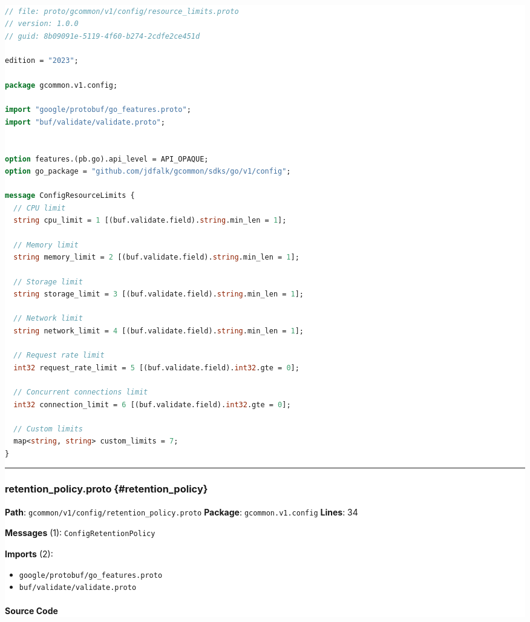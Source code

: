 ```protobuf
// file: proto/gcommon/v1/config/resource_limits.proto
// version: 1.0.0
// guid: 8b09091e-5119-4f60-b274-2cdfe2ce451d

edition = "2023";

package gcommon.v1.config;

import "google/protobuf/go_features.proto";
import "buf/validate/validate.proto";


option features.(pb.go).api_level = API_OPAQUE;
option go_package = "github.com/jdfalk/gcommon/sdks/go/v1/config";

message ConfigResourceLimits {
  // CPU limit
  string cpu_limit = 1 [(buf.validate.field).string.min_len = 1];

  // Memory limit
  string memory_limit = 2 [(buf.validate.field).string.min_len = 1];

  // Storage limit
  string storage_limit = 3 [(buf.validate.field).string.min_len = 1];

  // Network limit
  string network_limit = 4 [(buf.validate.field).string.min_len = 1];

  // Request rate limit
  int32 request_rate_limit = 5 [(buf.validate.field).int32.gte = 0];

  // Concurrent connections limit
  int32 connection_limit = 6 [(buf.validate.field).int32.gte = 0];

  // Custom limits
  map<string, string> custom_limits = 7;
}
```

---

### retention_policy.proto {#retention_policy}

**Path**: `gcommon/v1/config/retention_policy.proto` **Package**: `gcommon.v1.config` **Lines**: 34

**Messages** (1): `ConfigRetentionPolicy`

**Imports** (2):

- `google/protobuf/go_features.proto`
- `buf/validate/validate.proto`

#### Source Code
